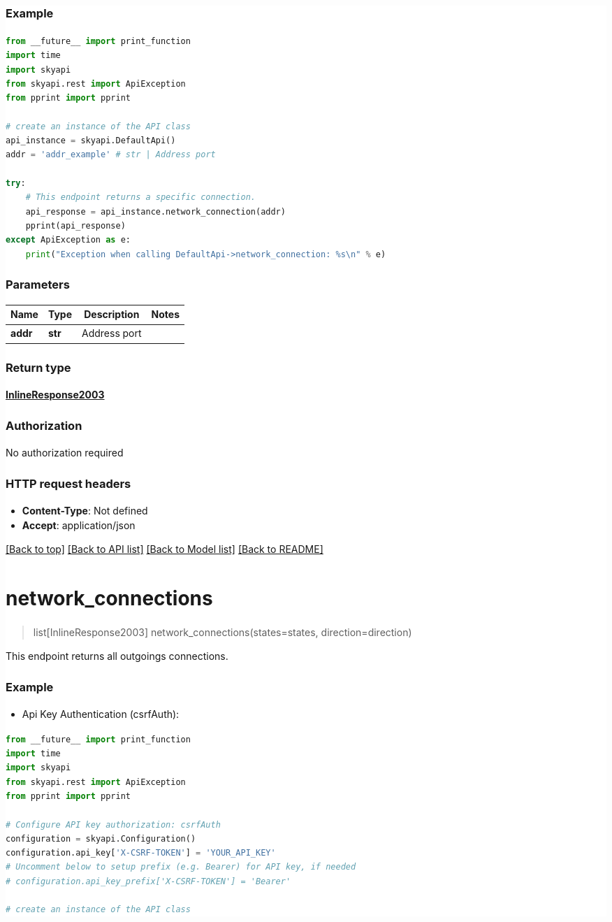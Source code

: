 ### Example
```python
from __future__ import print_function
import time
import skyapi
from skyapi.rest import ApiException
from pprint import pprint

# create an instance of the API class
api_instance = skyapi.DefaultApi()
addr = 'addr_example' # str | Address port

try:
    # This endpoint returns a specific connection.
    api_response = api_instance.network_connection(addr)
    pprint(api_response)
except ApiException as e:
    print("Exception when calling DefaultApi->network_connection: %s\n" % e)
```

### Parameters

Name | Type | Description  | Notes
------------- | ------------- | ------------- | -------------
 **addr** | **str**| Address port | 

### Return type

[**InlineResponse2003**](InlineResponse2003.md)

### Authorization

No authorization required

### HTTP request headers

 - **Content-Type**: Not defined
 - **Accept**: application/json

[[Back to top]](#) [[Back to API list]](../README.md#documentation-for-api-endpoints) [[Back to Model list]](../README.md#documentation-for-models) [[Back to README]](../README.md)

# **network_connections**
> list[InlineResponse2003] network_connections(states=states, direction=direction)

This endpoint returns all outgoings connections.

### Example

* Api Key Authentication (csrfAuth): 
```python
from __future__ import print_function
import time
import skyapi
from skyapi.rest import ApiException
from pprint import pprint

# Configure API key authorization: csrfAuth
configuration = skyapi.Configuration()
configuration.api_key['X-CSRF-TOKEN'] = 'YOUR_API_KEY'
# Uncomment below to setup prefix (e.g. Bearer) for API key, if needed
# configuration.api_key_prefix['X-CSRF-TOKEN'] = 'Bearer'

# create an instance of the API class
```
